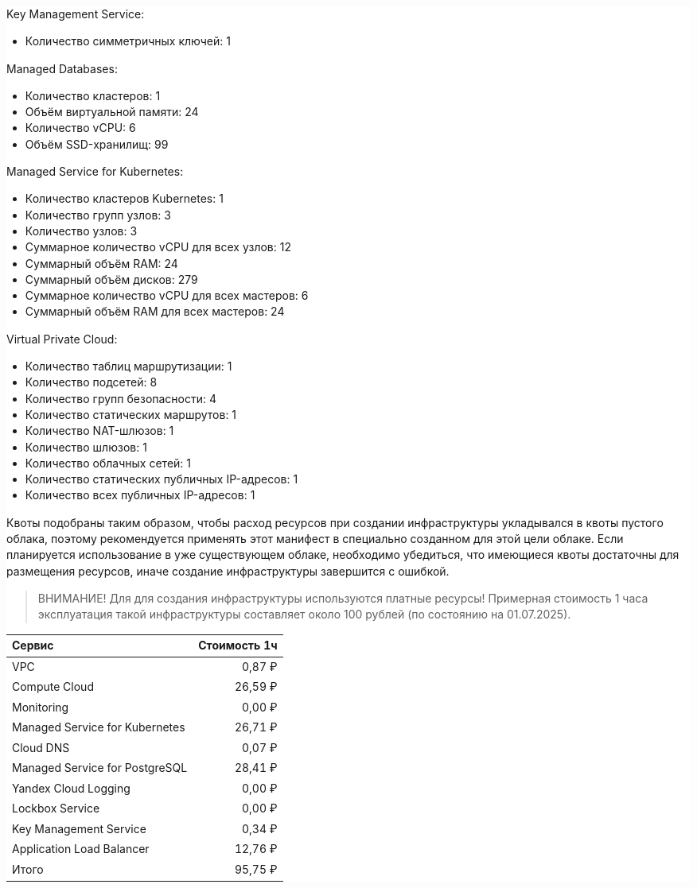 
Key Management Service:
 - Количество симметричных ключей: 1


Managed Databases:
 - Количество кластеров: 1
 - Объём виртуальной памяти: 24
 - Количество vCPU: 6
 - Объём SSD-хранилищ: 99


Managed Service for Kubernetes:
 - Количество кластеров Kubernetes: 1
 - Количество групп узлов: 3
 - Количество узлов: 3
 - Суммарное количество vCPU для всех узлов: 12
 - Суммарный объём RAM: 24
 - Суммарный объём дисков: 279
 - Суммарное количество vCPU для всех мастеров: 6
 - Суммарный объём RAM для всех мастеров: 24


Virtual Private Cloud:
 - Количество таблиц маршрутизации: 1
 - Количество подсетей: 8
 - Количество групп безопасности: 4
 - Количество статических маршрутов: 1
 - Количество NAT-шлюзов: 1
 - Количество шлюзов: 1
 - Количество облачных сетей: 1
 - Количество статических публичных IP-адресов: 1
 - Количество всех публичных IP-адресов: 1


Квоты подобраны таким образом, чтобы расход ресурсов при создании инфраструктуры укладывался в квоты пустого облака, поэтому рекомендуется применять этот манифест в специально созданном для этой цели облаке. Если планируется использование в уже существующем облаке, необходимо убедиться, что имеющиеся квоты достаточны для размещения ресурсов, иначе создание инфраструктуры завершится с ошибкой. 

> ВНИМАНИЕ! Для для создания инфраструктуры используются платные ресурсы! Примерная стоимость 1 часа эксплуатация такой инфраструктуры составляет около 100 рублей (по состоянию на 01.07.2025).


| Сервис                         | Стоимость 1ч |
| :----------------------------- | -----------: |
| VPC                            |       0,87 ₽ |
| Compute Cloud                  |      26,59 ₽ |
| Monitoring                     |       0,00 ₽ | 
| Managed Service for Kubernetes |      26,71 ₽ | 
| Cloud DNS                      |       0,07 ₽ | 
| Managed Service for PostgreSQL |      28,41 ₽ | 
| Yandex Cloud Logging           |       0,00 ₽ | 
| Lockbox Service                |       0,00 ₽ | 
| Key Management Service         |       0,34 ₽ | 
| Application Load Balancer      |      12,76 ₽ | 
| Итого                          |      95,75 ₽ | 
